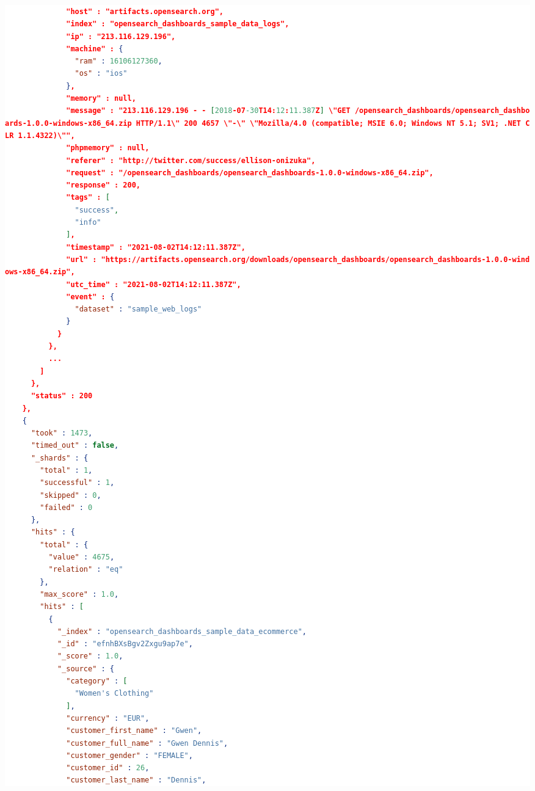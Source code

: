 ```json
              "host" : "artifacts.opensearch.org",
              "index" : "opensearch_dashboards_sample_data_logs",
              "ip" : "213.116.129.196",
              "machine" : {
                "ram" : 16106127360,
                "os" : "ios"
              },
              "memory" : null,
              "message" : "213.116.129.196 - - [2018-07-30T14:12:11.387Z] \"GET /opensearch_dashboards/opensearch_dashboards-1.0.0-windows-x86_64.zip HTTP/1.1\" 200 4657 \"-\" \"Mozilla/4.0 (compatible; MSIE 6.0; Windows NT 5.1; SV1; .NET CLR 1.1.4322)\"",
              "phpmemory" : null,
              "referer" : "http://twitter.com/success/ellison-onizuka",
              "request" : "/opensearch_dashboards/opensearch_dashboards-1.0.0-windows-x86_64.zip",
              "response" : 200,
              "tags" : [
                "success",
                "info"
              ],
              "timestamp" : "2021-08-02T14:12:11.387Z",
              "url" : "https://artifacts.opensearch.org/downloads/opensearch_dashboards/opensearch_dashboards-1.0.0-windows-x86_64.zip",
              "utc_time" : "2021-08-02T14:12:11.387Z",
              "event" : {
                "dataset" : "sample_web_logs"
              }
            }
          },
          ...
        ]
      },
      "status" : 200
    },
    {
      "took" : 1473,
      "timed_out" : false,
      "_shards" : {
        "total" : 1,
        "successful" : 1,
        "skipped" : 0,
        "failed" : 0
      },
      "hits" : {
        "total" : {
          "value" : 4675,
          "relation" : "eq"
        },
        "max_score" : 1.0,
        "hits" : [
          {
            "_index" : "opensearch_dashboards_sample_data_ecommerce",
            "_id" : "efnhBXsBgv2Zxgu9ap7e",
            "_score" : 1.0,
            "_source" : {
              "category" : [
                "Women's Clothing"
              ],
              "currency" : "EUR",
              "customer_first_name" : "Gwen",
              "customer_full_name" : "Gwen Dennis",
              "customer_gender" : "FEMALE",
              "customer_id" : 26,
              "customer_last_name" : "Dennis",
```